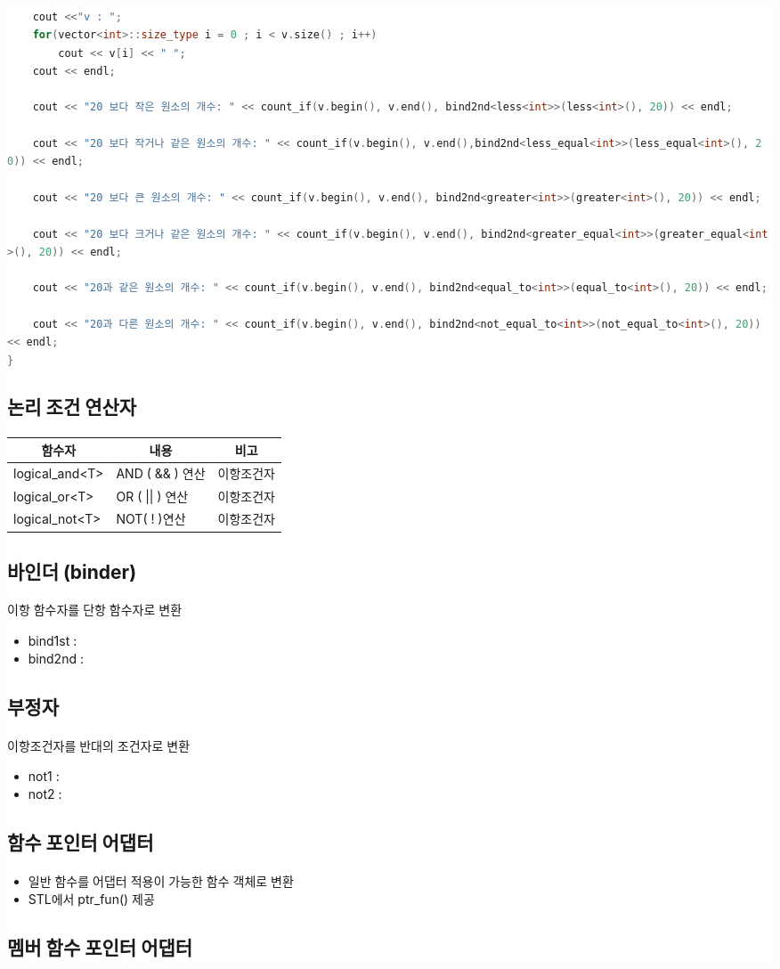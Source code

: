 ```cpp
    cout <<"v : ";
    for(vector<int>::size_type i = 0 ; i < v.size() ; i++)
        cout << v[i] << " ";
    cout << endl;

    cout << "20 보다 작은 원소의 개수: " << count_if(v.begin(), v.end(), bind2nd<less<int>>(less<int>(), 20)) << endl;

    cout << "20 보다 작거나 같은 원소의 개수: " << count_if(v.begin(), v.end(),bind2nd<less_equal<int>>(less_equal<int>(), 20)) << endl;

    cout << "20 보다 큰 원소의 개수: " << count_if(v.begin(), v.end(), bind2nd<greater<int>>(greater<int>(), 20)) << endl;

    cout << "20 보다 크거나 같은 원소의 개수: " << count_if(v.begin(), v.end(), bind2nd<greater_equal<int>>(greater_equal<int>(), 20)) << endl;

    cout << "20과 같은 원소의 개수: " << count_if(v.begin(), v.end(), bind2nd<equal_to<int>>(equal_to<int>(), 20)) << endl;

    cout << "20과 다른 원소의 개수: " << count_if(v.begin(), v.end(), bind2nd<not_equal_to<int>>(not_equal_to<int>(), 20)) << endl;
}
```



## 논리 조건 연산자
|       함수자     |   내용      |   비고    |
|------           |        -----|        ---|
| logical_and\<T> | AND ( && ) 연산 | 이항조건자 |
| logical_or\<T> | OR ( \|\| ) 연산 | 이항조건자 |
| logical_not\<T> | NOT( ! )연산 | 이항조건자 |

## 바인더 (binder)
이항 함수자를 단항 함수자로 변환
- bind1st : 
- bind2nd : 

## 부정자
이항조건자를 반대의 조건자로 변환
- not1 : 
- not2 : 

## 함수 포인터 어댑터
- 일반 함수를 어댑터 적용이 가능한 함수 객체로 변환
- STL에서 ptr_fun() 제공

## 멤버 함수 포인터 어댑터







